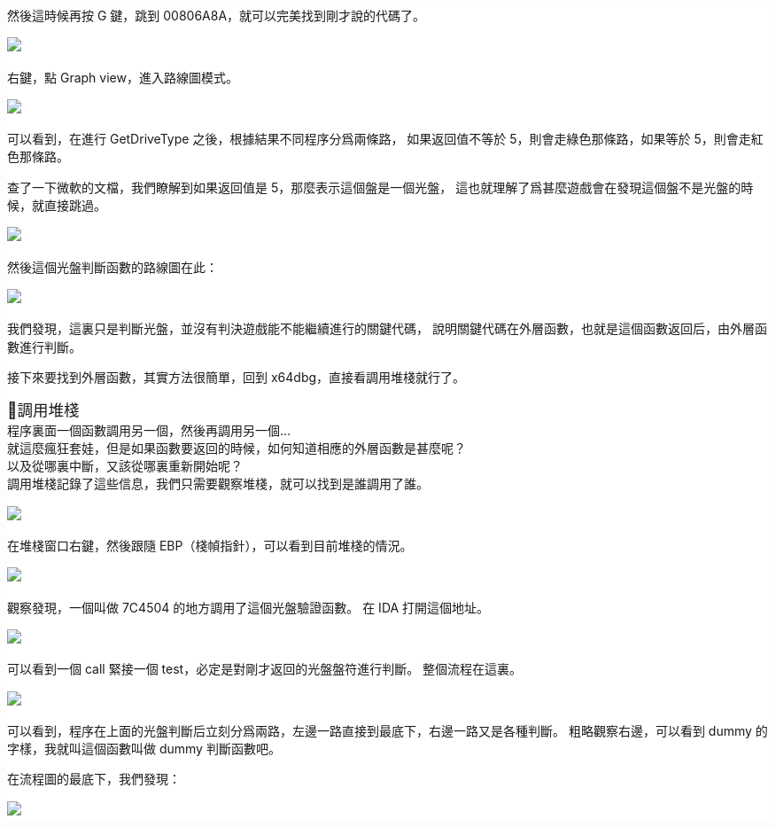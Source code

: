 然後這時候再按 G 鍵，跳到 00806A8A，就可以完美找到剛才說的代碼了。

![](../image/note-sigluscrack2/steps/16.webp)

右鍵，點 Graph view，進入路線圖模式。

![](../image/note-sigluscrack2/steps/17.webp)

可以看到，在進行 GetDriveType 之後，根據結果不同程序分爲兩條路，
如果返回值不等於 5，則會走綠色那條路，如果等於 5，則會走紅色那條路。

查了一下微軟的文檔，我們瞭解到如果返回值是 5，那麼表示這個盤是一個光盤，
這也就理解了爲甚麼遊戲會在發現這個盤不是光盤的時候，就直接跳過。

![](../image/note-sigluscrack2/steps/18.webp)

然後這個光盤判斷函數的路線圖在此：

![](../image/note-sigluscrack2/steps/19.webp)

我們發現，這裏只是判斷光盤，並沒有判決遊戲能不能繼續進行的關鍵代碼，
說明關鍵代碼在外層函數，也就是這個函數返回后，由外層函數進行判斷。

接下來要找到外層函數，其實方法很簡單，回到 x64dbg，直接看調用堆棧就行了。

<div class="alert alert-success" role="alert">
  <span class="alert-heading" style="font-size: 125%;">🤔調用堆棧</span><br>
  程序裏面一個函數調用另一個，然後再調用另一個...<br>
  就這麼瘋狂套娃，但是如果函數要返回的時候，如何知道相應的外層函數是甚麼呢？<br>
  以及從哪裏中斷，又該從哪裏重新開始呢？<br>
  調用堆棧記錄了這些信息，我們只需要觀察堆棧，就可以找到是誰調用了誰。
</div>

![](../image/note-sigluscrack2/steps/20.webp)

在堆棧窗口右鍵，然後跟隨 EBP（棧幀指針），可以看到目前堆棧的情況。

![](../image/note-sigluscrack2/steps/21.webp)

觀察發現，一個叫做 7C4504 的地方調用了這個光盤驗證函數。
在 IDA 打開這個地址。

![](../image/note-sigluscrack2/steps/22.webp)

可以看到一個 call 緊接一個 test，必定是對剛才返回的光盤盤符進行判斷。
整個流程在這裏。

![](../image/note-sigluscrack2/steps/23.webp)

可以看到，程序在上面的光盤判斷后立刻分爲兩路，左邊一路直接到最底下，右邊一路又是各種判斷。
粗略觀察右邊，可以看到 dummy 的字樣，我就叫這個函數叫做 dummy 判斷函數吧。

在流程圖的最底下，我們發現：

![](../image/note-sigluscrack2/steps/24.webp)
